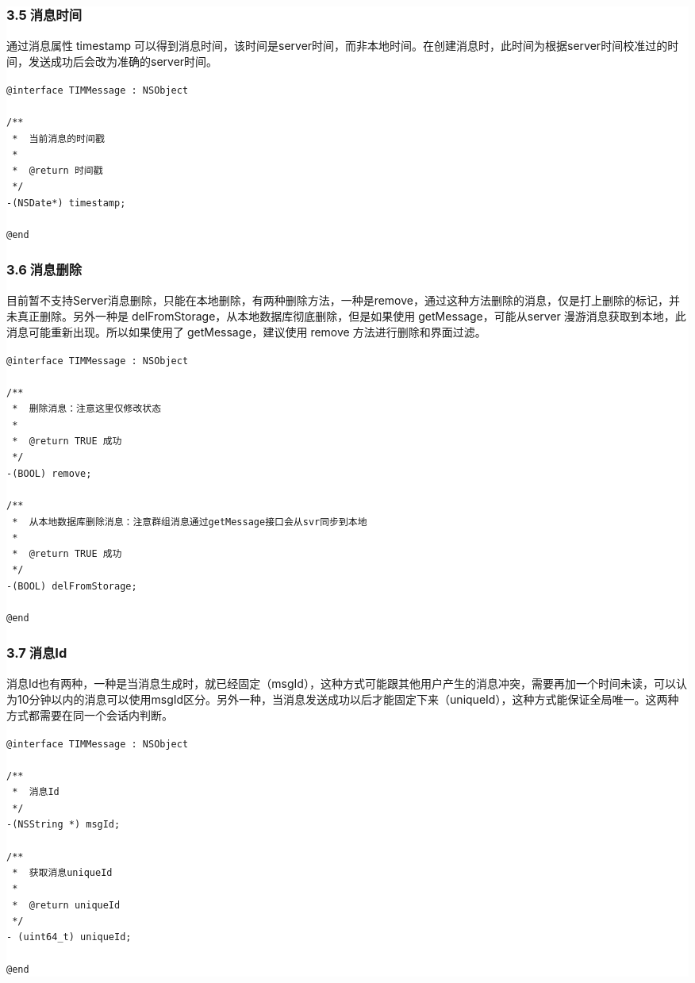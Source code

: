 ### 3.5 消息时间

通过消息属性 timestamp 可以得到消息时间，该时间是server时间，而非本地时间。在创建消息时，此时间为根据server时间校准过的时间，发送成功后会改为准确的server时间。

```
@interface TIMMessage : NSObject

/**
 *  当前消息的时间戳
 *
 *  @return 时间戳
 */
-(NSDate*) timestamp;

@end
```

### 3.6 消息删除

目前暂不支持Server消息删除，只能在本地删除，有两种删除方法，一种是remove，通过这种方法删除的消息，仅是打上删除的标记，并未真正删除。另外一种是 delFromStorage，从本地数据库彻底删除，但是如果使用 getMessage，可能从server 漫游消息获取到本地，此消息可能重新出现。所以如果使用了 getMessage，建议使用 remove 方法进行删除和界面过滤。

```
@interface TIMMessage : NSObject

/**
 *  删除消息：注意这里仅修改状态
 *
 *  @return TRUE 成功
 */
-(BOOL) remove;

/**
 *  从本地数据库删除消息：注意群组消息通过getMessage接口会从svr同步到本地
 *
 *  @return TRUE 成功
 */
-(BOOL) delFromStorage;

@end
```

### 3.7 消息Id

消息Id也有两种，一种是当消息生成时，就已经固定（msgId），这种方式可能跟其他用户产生的消息冲突，需要再加一个时间未读，可以认为10分钟以内的消息可以使用msgId区分。另外一种，当消息发送成功以后才能固定下来（uniqueId），这种方式能保证全局唯一。这两种方式都需要在同一个会话内判断。

```
@interface TIMMessage : NSObject

/**
 *  消息Id
 */
-(NSString *) msgId;

/**
 *  获取消息uniqueId
 *
 *  @return uniqueId
 */
- (uint64_t) uniqueId;

@end
```
